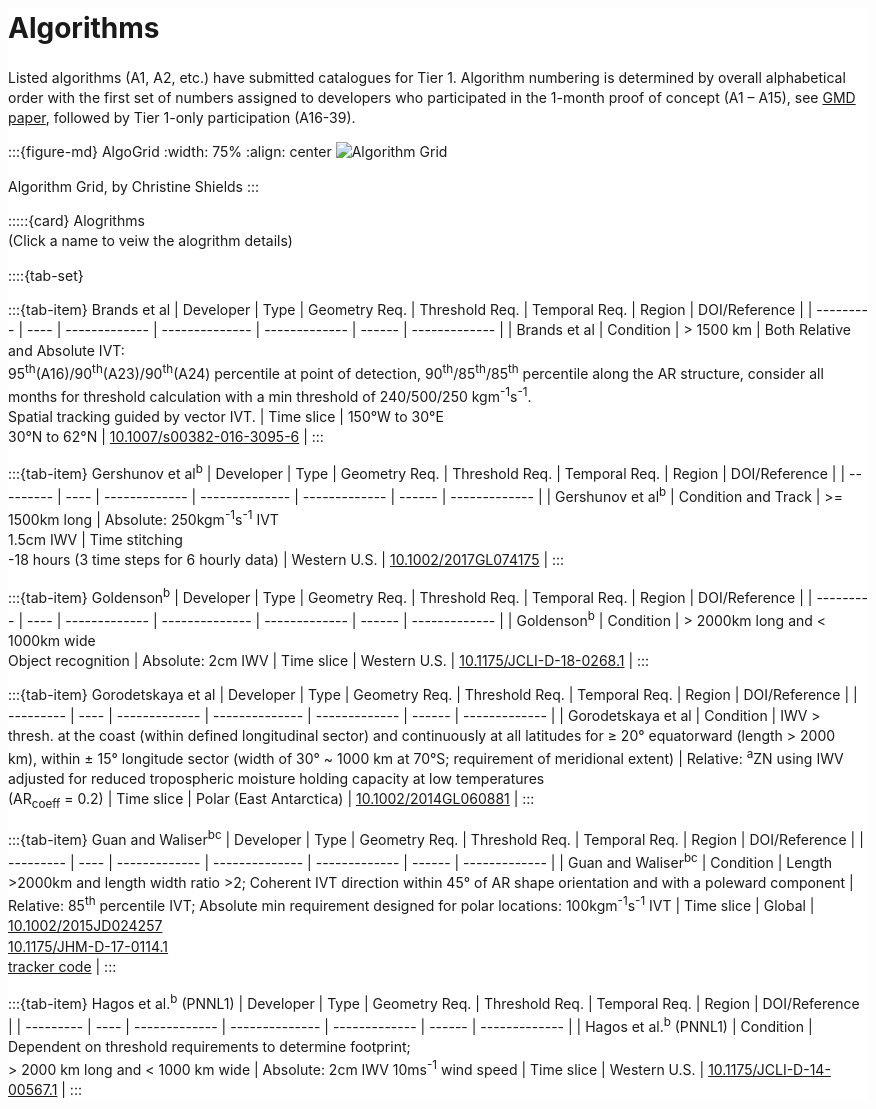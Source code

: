 # Algorithms
Listed algorithms (A1, A2, etc.) have submitted catalogues for Tier 1. Algorithm numbering is determined by overall alphabetical order with the first set of numbers assigned to developers who participated in the 1-month proof of concept (A1 – A15), see [GMD paper](https://www.geosci-model-dev.net/11/2455/2018/gmd-11-2455-2018.pdf), followed by Tier 1-only participation (A16-39).

:::{figure-md} AlgoGrid
:width: 75%
:align: center
![Algorithm Grid](images/AlgorithmGrid.v2.jpg)

Algorithm Grid, by Christine Shields
:::


:::::{card} Alogrithms <br>(Click a name to veiw the alogrithm details)

::::{tab-set}

:::{tab-item} Brands et al
| Developer | Type | Geometry Req. | Threshold Req. | Temporal Req. | Region | DOI/Reference |
| --------- | ---- | ------------- | -------------- | ------------- | ------ | ------------- |
| Brands et al | Condition | > 1500 km | Both Relative and Absolute IVT:<br>95<sup>th</sup>(A16)/90<sup>th</sup>(A23)/90<sup>th</sup>(A24) percentile at point of detection, 90<sup>th</sup>/85<sup>th</sup>/85<sup>th</sup> percentile along the AR structure, consider all months for threshold calculation with a min threshold of 240/500/250 kgm<sup>-1</sup>s<sup>-1</sup>.<br>Spatial tracking guided by vector IVT. | Time slice | 150°W to 30°E<br>30°N to 62°N | [10.1007/s00382-016-3095-6](https://doi.org/10.1007/s00382-016-3095-6) |
:::

:::{tab-item} Gershunov et al<sup>b</sup>
| Developer | Type | Geometry Req. | Threshold Req. | Temporal Req. | Region | DOI/Reference |
| --------- | ---- | ------------- | -------------- | ------------- | ------ | ------------- |
| Gershunov et al<sup>b</sup> | Condition and Track | >= 1500km long | Absolute: 250kgm<sup>-1</sup>s<sup>-1</sup> IVT<br>1.5cm IWV | Time stitching<br>-18 hours (3 time steps for 6 hourly data) | Western U.S. | [10.1002/2017GL074175](https://doi.org/10.1002/2017GL074175) | 
:::

:::{tab-item} Goldenson<sup>b</sup>
| Developer | Type | Geometry Req. | Threshold Req. | Temporal Req. | Region | DOI/Reference |
| --------- | ---- | ------------- | -------------- | ------------- | ------ | ------------- |
| Goldenson<sup>b</sup> | Condition | > 2000km long and < 1000km wide<br>Object recognition | Absolute: 2cm IWV | Time slice | Western U.S. | [10.1175/JCLI-D-18-0268.1](https://doi.org/10.1175/JCLI-D-18-0268.1) | 
:::

:::{tab-item} Gorodetskaya et al
| Developer | Type | Geometry Req. | Threshold Req. | Temporal Req. | Region | DOI/Reference |
| --------- | ---- | ------------- | -------------- | ------------- | ------ | ------------- |
| Gorodetskaya et al | Condition | IWV > thresh. at the coast (within defined longitudinal sector) and continuously at all latitudes for ≥ 20° equatorward (length > 2000 km), within ± 15° longitude sector (width of 30° ~ 1000 km at 70°S; requirement of meridional extent) | Relative: <sup>a</sup>ZN using IWV adjusted for reduced tropospheric moisture holding capacity at low temperatures<br>(AR<sub>coeff</sub> = 0.2) | Time slice | Polar (East Antarctica) | [10.1002/2014GL060881](https://doi.org/10.1002/2014GL060881) |
:::

:::{tab-item} Guan and Waliser<sup>bc</sup>
| Developer | Type | Geometry Req. | Threshold Req. | Temporal Req. | Region | DOI/Reference |
| --------- | ---- | ------------- | -------------- | ------------- | ------ | ------------- |
| Guan and Waliser<sup>bc</sup> | Condition | Length >2000km and length width ratio >2; Coherent IVT direction within 45° of AR shape orientation and with a poleward component | Relative: 85<sup>th</sup> percentile IVT; Absolute min requirement designed for polar locations: 100kgm<sup>-1</sup>s<sup>-1</sup> IVT | Time slice | Global | [10.1002/2015JD024257](https://doi.org/10.1002/2015JD024257)<br>[10.1175/JHM-D-17-0114.1](https://doi.org/10.1175/JHM-D-17-0114.1)<br>[tracker code](https://dataverse.ucla.edu/dataverse/ar) | 
:::

:::{tab-item} Hagos et al.<sup>b</sup> (PNNL1)
| Developer | Type | Geometry Req. | Threshold Req. | Temporal Req. | Region | DOI/Reference |
| --------- | ---- | ------------- | -------------- | ------------- | ------ | ------------- |
| Hagos et al.<sup>b</sup> (PNNL1) | Condition | Dependent on threshold requirements to determine footprint;<br>> 2000 km long and < 1000 km wide | Absolute: 2cm IWV 10ms<sup>-1</sup> wind speed | Time slice | Western U.S. | [10.1175/JCLI-D-14-00567.1](https://doi.org/10.1175/JCLI-D-14-00567.1) | 
:::
